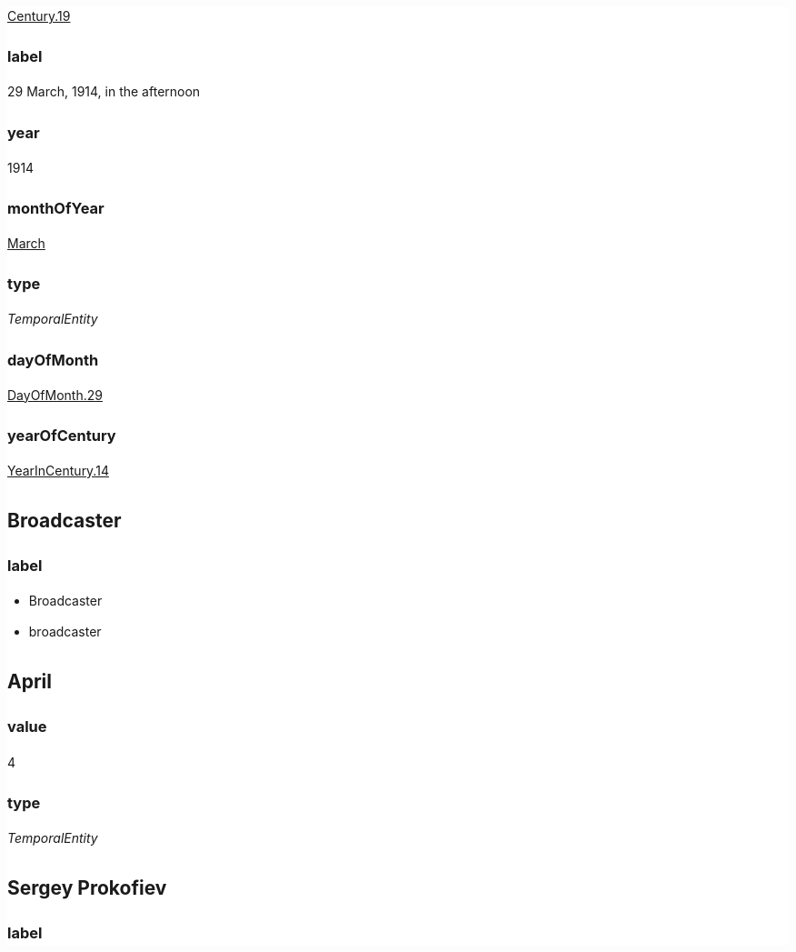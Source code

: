 
[Century.19](#Century.19)

### label


29 March, 1914, in the afternoon

### year


1914

### monthOfYear


[March](#March)

### type


*TemporalEntity*

### dayOfMonth


[DayOfMonth.29](#DayOfMonth.29)

### yearOfCentury


[YearInCentury.14](#YearInCentury.14)

## Broadcaster

### label

 - Broadcaster

 - broadcaster

## April

### value


4

### type


*TemporalEntity*

## Sergey Prokofiev

### label
